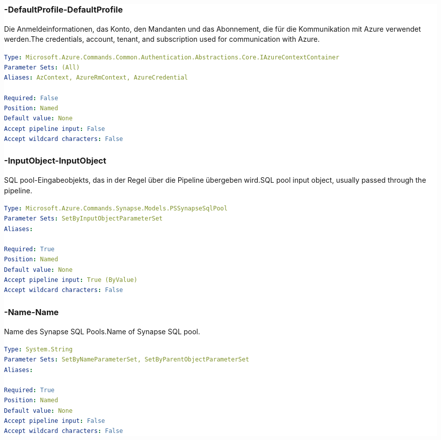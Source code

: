 ### <span data-ttu-id="8e51a-156">-DefaultProfile</span><span class="sxs-lookup"><span data-stu-id="8e51a-156">-DefaultProfile</span></span>
<span data-ttu-id="8e51a-157">Die Anmeldeinformationen, das Konto, den Mandanten und das Abonnement, die für die Kommunikation mit Azure verwendet werden.</span><span class="sxs-lookup"><span data-stu-id="8e51a-157">The credentials, account, tenant, and subscription used for communication with Azure.</span></span>

```yaml
Type: Microsoft.Azure.Commands.Common.Authentication.Abstractions.Core.IAzureContextContainer
Parameter Sets: (All)
Aliases: AzContext, AzureRmContext, AzureCredential

Required: False
Position: Named
Default value: None
Accept pipeline input: False
Accept wildcard characters: False
```

### <span data-ttu-id="8e51a-158">-InputObject</span><span class="sxs-lookup"><span data-stu-id="8e51a-158">-InputObject</span></span>
<span data-ttu-id="8e51a-159">SQL pool-Eingabeobjekts, das in der Regel über die Pipeline übergeben wird.</span><span class="sxs-lookup"><span data-stu-id="8e51a-159">SQL pool input object, usually passed through the pipeline.</span></span>

```yaml
Type: Microsoft.Azure.Commands.Synapse.Models.PSSynapseSqlPool
Parameter Sets: SetByInputObjectParameterSet
Aliases:

Required: True
Position: Named
Default value: None
Accept pipeline input: True (ByValue)
Accept wildcard characters: False
```

### <span data-ttu-id="8e51a-160">-Name</span><span class="sxs-lookup"><span data-stu-id="8e51a-160">-Name</span></span>
<span data-ttu-id="8e51a-161">Name des Synapse SQL Pools.</span><span class="sxs-lookup"><span data-stu-id="8e51a-161">Name of Synapse SQL pool.</span></span>

```yaml
Type: System.String
Parameter Sets: SetByNameParameterSet, SetByParentObjectParameterSet
Aliases:

Required: True
Position: Named
Default value: None
Accept pipeline input: False
Accept wildcard characters: False
```
